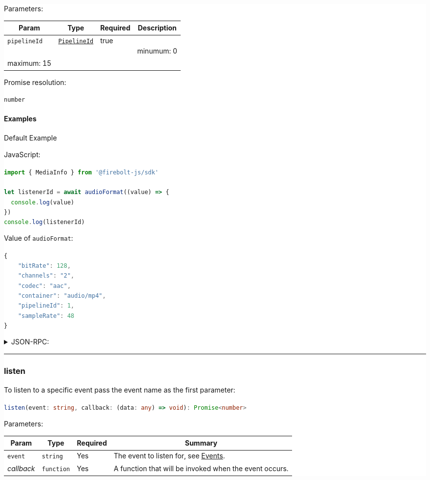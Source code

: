 Parameters:

| Param        | Type                        | Required | Description     |
| ------------ | --------------------------- | -------- | --------------- |
| `pipelineId` | [`PipelineId`](#pipelineid) | true     | <br/>minumum: 0 |
| maximum: 15  |

Promise resolution:

```
number
```

#### Examples

Default Example

JavaScript:

```javascript
import { MediaInfo } from '@firebolt-js/sdk'

let listenerId = await audioFormat((value) => {
  console.log(value)
})
console.log(listenerId)
```

Value of `audioFormat`:

```javascript
{
	"bitRate": 128,
	"channels": "2",
	"codec": "aac",
	"container": "audio/mp4",
	"pipelineId": 1,
	"sampleRate": 48
}
```

<details markdown="1" ><summary>JSON-RPC:</summary></details>

---

### listen

To listen to a specific event pass the event name as the first parameter:

```typescript
listen(event: string, callback: (data: any) => void): Promise<number>
```

Parameters:

| Param      | Type       | Required | Summary                                                |
| ---------- | ---------- | -------- | ------------------------------------------------------ |
| `event`    | `string`   | Yes      | The event to listen for, see [Events](#events).        |
| _callback_ | `function` | Yes      | A function that will be invoked when the event occurs. |
